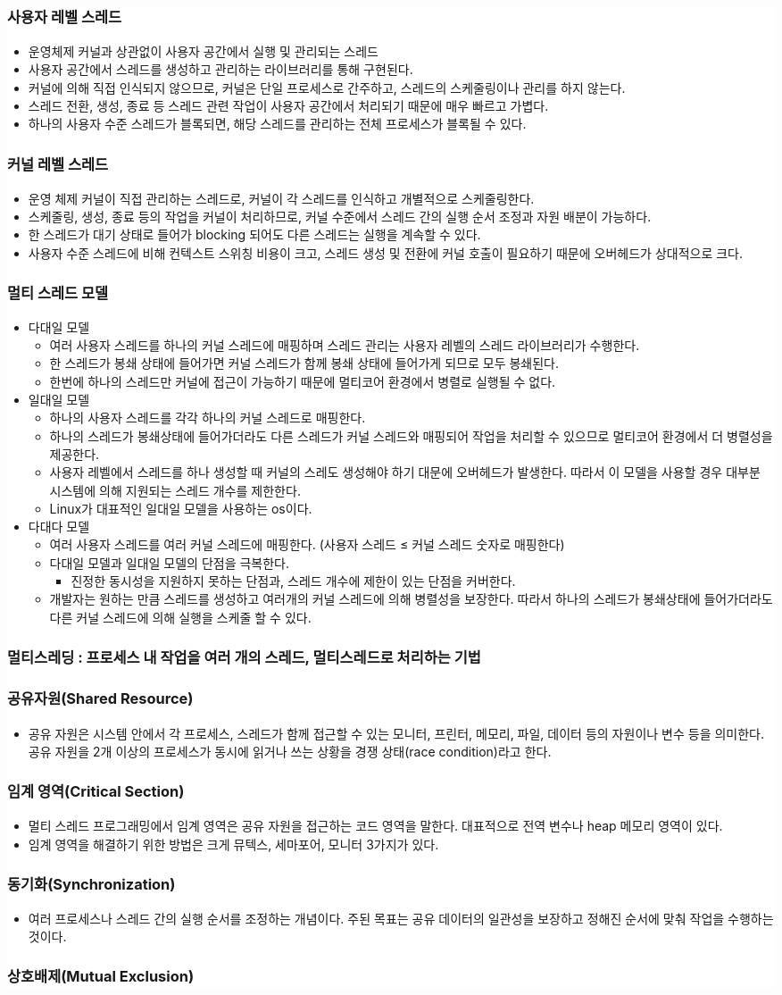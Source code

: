 ### 사용자 레벨 스레드

- 운영체제 커널과 상관없이 사용자 공간에서 실행 및 관리되는 스레드
- 사용자 공간에서 스레드를 생성하고 관리하는 라이브러리를 통해 구현된다.
- 커널에 의해 직접 인식되지 않으므로, 커널은 단일 프로세스로 간주하고, 스레드의 스케줄링이나 관리를 하지 않는다.
- 스레드 전환, 생성, 종료 등 스레드 관련 작업이 사용자 공간에서 처리되기 때문에 매우 빠르고 가볍다.
- 하나의 사용자 수준 스레드가 블록되면, 해당 스레드를 관리하는 전체 프로세스가 블록될 수 있다.

### 커널 레벨 스레드

- 운영 체제 커널이 직접 관리하는 스레드로, 커널이 각 스레드를 인식하고 개별적으로 스케줄링한다.
- 스케줄링, 생성, 종료 등의 작업을 커널이 처리하므로, 커널 수준에서 스레드 간의 실행 순서 조정과 자원 배분이 가능하다.
- 한 스레드가 대기 상태로 들어가 blocking 되어도 다른 스레드는 실행을 계속할 수 있다.
- 사용자 수준 스레드에 비해 컨텍스트 스위칭 비용이 크고, 스레드 생성 및 전환에 커널 호출이 필요하기 때문에 오버헤드가 상대적으로 크다.

### 멀티 스레드 모델

- 다대일 모델
  - 여러 사용자 스레드를 하나의 커널 스레드에 매핑하며 스레드 관리는 사용자 레벨의 스레드 라이브러리가 수행한다.
  - 한 스레드가 봉쇄 상태에 들어가면 커널 스레드가 함께 봉쇄 상태에 들어가게 되므로 모두 봉쇄된다.
  - 한번에 하나의 스레드만 커널에 접근이 가능하기 때문에 멀티코어 환경에서 병렬로 실행될 수 없다.
- 일대일 모델
  - 하나의 사용자 스레드를 각각 하나의 커널 스레드로 매핑한다.
  - 하나의 스레드가 봉쇄상태에 들어가더라도 다른 스레드가 커널 스레드와 매핑되어 작업을 처리할 수 있으므로 멀티코어 환경에서 더 병렬성을 제공한다.
  - 사용자 레벨에서 스레드를 하나 생성할 때 커널의 스레도 생성해야 하기 대문에 오버헤드가 발생한다. 따라서 이 모델을 사용할 경우 대부분 시스템에 의해 지원되는 스레드 개수를 제한한다.
  - Linux가 대표적인 일대일 모델을 사용하는 os이다.
- 다대다 모델
  - 여러 사용자 스레드를 여러 커널 스레드에 매핑한다. (사용자 스레드 ≤ 커널 스레드 숫자로 매핑한다)
  - 다대일 모델과 일대일 모델의 단점을 극복한다.
    - 진정한 동시성을 지원하지 못하는 단점과, 스레드 개수에 제한이 있는 단점을 커버한다.
  - 개발자는 원하는 만큼 스레드를 생성하고 여러개의 커널 스레드에 의해 병렬성을 보장한다. 따라서 하나의 스레드가 봉쇄상태에 들어가더라도 다른 커널 스레드에 의해 실행을 스케줄 할 수 있다.

### 멀티스레딩 : 프로세스 내 작업을 여러 개의 스레드, 멀티스레드로 처리하는 기법

### 공유자원(Shared Resource)

- 공유 자원은 시스템 안에서 각 프로세스, 스레드가 함께 접근할 수 있는 모니터, 프린터, 메모리, 파일, 데이터 등의 자원이나 변수 등을 의미한다. 공유 자원을 2개 이상의 프로세스가 동시에 읽거나 쓰는 상황을 경쟁 상태(race condition)라고 한다.

### 임계 영역(Critical Section)

- 멀티 스레드 프로그래밍에서 임계 영역은 공유 자원을 접근하는 코드 영역을 말한다. 대표적으로 전역 변수나 heap 메모리 영역이 있다.
- 임계 영역을 해결하기 위한 방법은 크게 뮤텍스, 세마포어, 모니터 3가지가 있다.

### 동기화(Synchronization)

- 여러 프로세스나 스레드 간의 실행 순서를 조정하는 개념이다. 주된 목표는 공유 데이터의 일관성을 보장하고 정해진 순서에 맞춰 작업을 수행하는 것이다.

### 상호배제(Mutual Exclusion)
